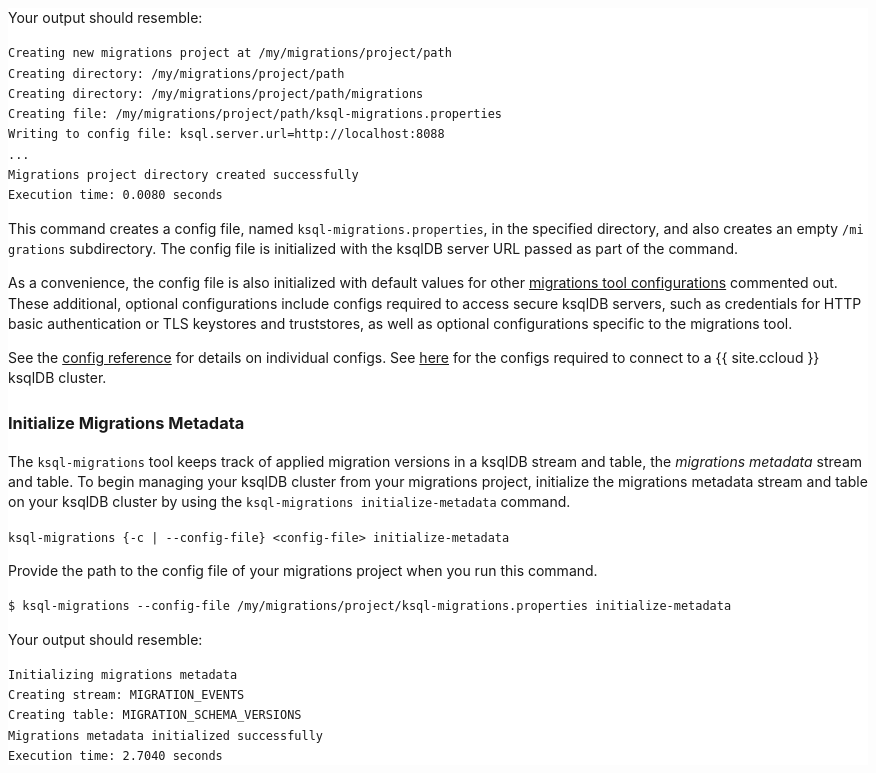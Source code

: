 Your output should resemble:

```
Creating new migrations project at /my/migrations/project/path
Creating directory: /my/migrations/project/path
Creating directory: /my/migrations/project/path/migrations
Creating file: /my/migrations/project/path/ksql-migrations.properties
Writing to config file: ksql.server.url=http://localhost:8088
...
Migrations project directory created successfully
Execution time: 0.0080 seconds
```

This command creates a config file, named `ksql-migrations.properties`,
in the specified directory, and also creates an empty `/migrations` subdirectory.
The config file is initialized with the ksqlDB server URL passed as part of the
command. 

As a convenience, the config file is also initialized with default values 
for other [migrations tool configurations](#config-reference) commented out.
These additional, optional configurations include configs required to access
secure ksqlDB servers, such as credentials for HTTP basic authentication or TLS keystores
and truststores, as well as optional configurations specific to the migrations tool.

See the [config reference](#config-reference) for details on individual configs.
See [here](#connecting-to-confluent-cloud-ksqldb) for the configs required to 
connect to a {{ site.ccloud }} ksqlDB cluster.

### Initialize Migrations Metadata

The `ksql-migrations` tool keeps track of applied migration versions in a ksqlDB
stream and table, the *migrations metadata* stream and table.
To begin managing your ksqlDB cluster from your migrations project, initialize
the migrations metadata stream and table on your ksqlDB cluster by using the
`ksql-migrations initialize-metadata` command.

```
ksql-migrations {-c | --config-file} <config-file> initialize-metadata
```

Provide the path to the config file of your migrations project when you 
run this command.

```
$ ksql-migrations --config-file /my/migrations/project/ksql-migrations.properties initialize-metadata
```

Your output should resemble:

```
Initializing migrations metadata
Creating stream: MIGRATION_EVENTS
Creating table: MIGRATION_SCHEMA_VERSIONS
Migrations metadata initialized successfully
Execution time: 2.7040 seconds
```
